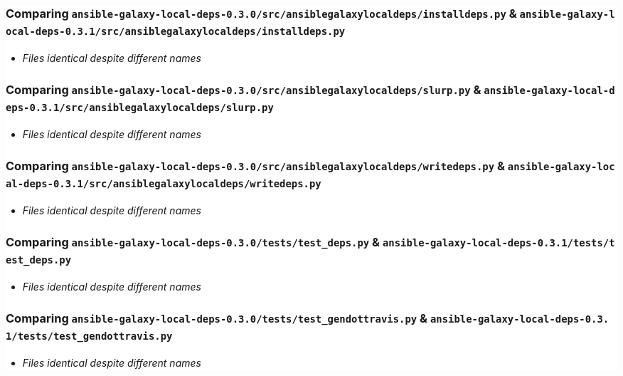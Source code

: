 ### Comparing `ansible-galaxy-local-deps-0.3.0/src/ansiblegalaxylocaldeps/installdeps.py` & `ansible-galaxy-local-deps-0.3.1/src/ansiblegalaxylocaldeps/installdeps.py`

 * *Files identical despite different names*

### Comparing `ansible-galaxy-local-deps-0.3.0/src/ansiblegalaxylocaldeps/slurp.py` & `ansible-galaxy-local-deps-0.3.1/src/ansiblegalaxylocaldeps/slurp.py`

 * *Files identical despite different names*

### Comparing `ansible-galaxy-local-deps-0.3.0/src/ansiblegalaxylocaldeps/writedeps.py` & `ansible-galaxy-local-deps-0.3.1/src/ansiblegalaxylocaldeps/writedeps.py`

 * *Files identical despite different names*

### Comparing `ansible-galaxy-local-deps-0.3.0/tests/test_deps.py` & `ansible-galaxy-local-deps-0.3.1/tests/test_deps.py`

 * *Files identical despite different names*

### Comparing `ansible-galaxy-local-deps-0.3.0/tests/test_gendottravis.py` & `ansible-galaxy-local-deps-0.3.1/tests/test_gendottravis.py`

 * *Files identical despite different names*

